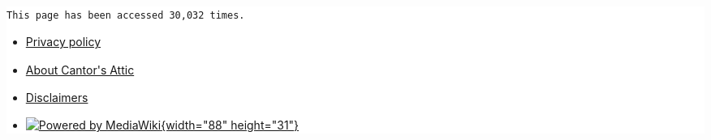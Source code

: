     This page has been accessed 30,032 times.



-   <div id="footer-places-privacy">

    </div>

    [Privacy
    policy](/web/20191005051041/http://cantorsattic.info/Cantor%27s_Attic:Privacy_policy "Cantor's Attic:Privacy policy")
-   <div id="footer-places-about">

    </div>

    [About Cantor's
    Attic](/web/20191005051041/http://cantorsattic.info/Cantor%27s_Attic:About "Cantor's Attic:About")
-   <div id="footer-places-disclaimer">

    </div>

    [Disclaimers](/web/20191005051041/http://cantorsattic.info/Cantor%27s_Attic:General_disclaimer "Cantor's Attic:General disclaimer")



-   <div id="footer-poweredbyico">

    </div>

    [![Powered by
    MediaWiki](/web/20191005051041im_/http://cantorsattic.info/resources/assets/poweredby_mediawiki_88x31.png){width="88"
    height="31"}](//web.archive.org/web/20191005051041/http://www.mediawiki.org/)

<div style="clear:both">

</div>

</div>
